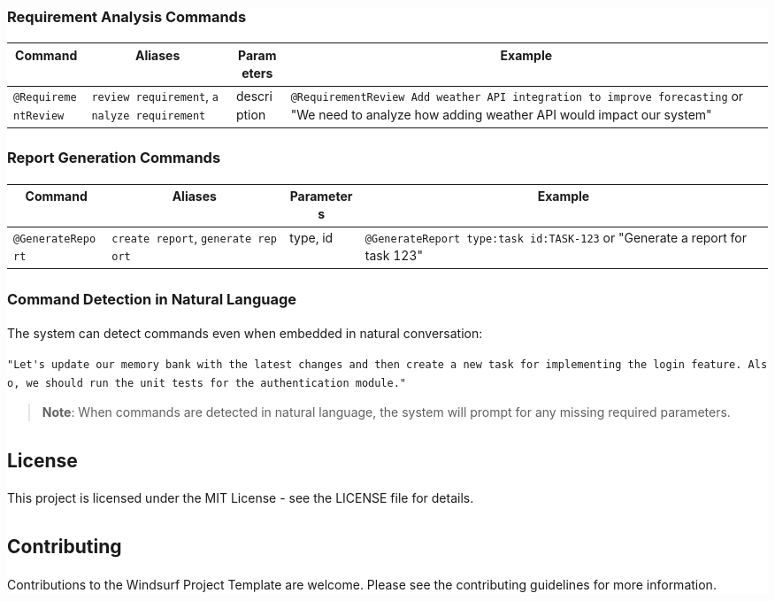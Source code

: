 ### Requirement Analysis Commands

| Command | Aliases | Parameters | Example |
|---------|---------|------------|----------|
| `@RequirementReview` | `review requirement`, `analyze requirement` | description | `@RequirementReview Add weather API integration to improve forecasting` or "We need to analyze how adding weather API would impact our system" |

### Report Generation Commands

| Command | Aliases | Parameters | Example |
|---------|---------|------------|----------|
| `@GenerateReport` | `create report`, `generate report` | type, id | `@GenerateReport type:task id:TASK-123` or "Generate a report for task 123" |

### Command Detection in Natural Language

The system can detect commands even when embedded in natural conversation:

```
"Let's update our memory bank with the latest changes and then create a new task for implementing the login feature. Also, we should run the unit tests for the authentication module."
```

> **Note**: When commands are detected in natural language, the system will prompt for any missing required parameters.

## License

This project is licensed under the MIT License - see the LICENSE file for details.

## Contributing

Contributions to the Windsurf Project Template are welcome. Please see the contributing guidelines for more information.